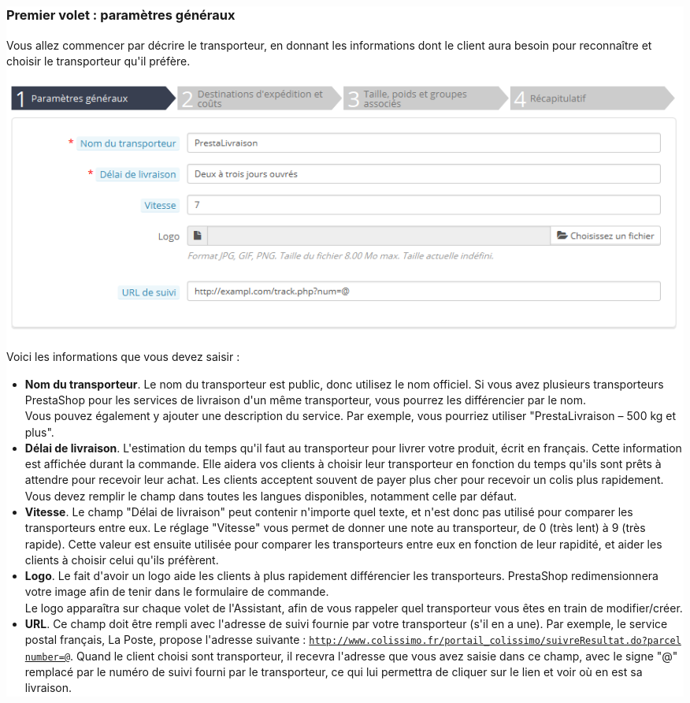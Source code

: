 ### Premier volet : paramètres généraux <a href="#gererlestransporteurs-premiervolet-parametresgeneraux" id="gererlestransporteurs-premiervolet-parametresgeneraux"></a>

Vous allez commencer par décrire le transporteur, en donnant les informations dont le client aura besoin pour reconnaître et choisir le transporteur qu'il préfère.

![](../../../.gitbook/assets/23789675.png)

Voici les informations que vous devez saisir :

* **Nom du transporteur**. Le nom du transporteur est public, donc utilisez le nom officiel. Si vous avez plusieurs transporteurs PrestaShop pour les services de livraison d'un même transporteur, vous pourrez les différencier par le nom.\
  Vous pouvez également y ajouter une description du service. Par exemple, vous pourriez utiliser "PrestaLivraison – 500 kg et plus".
* **Délai de livraison**. L'estimation du temps qu'il faut au transporteur pour livrer votre produit, écrit en français. Cette information est affichée durant la commande. Elle aidera vos clients à choisir leur transporteur en fonction du temps qu'ils sont prêts à attendre pour recevoir leur achat. Les clients acceptent souvent de payer plus cher pour recevoir un colis plus rapidement.\
  Vous devez remplir le champ dans toutes les langues disponibles, notamment celle par défaut.
* **Vitesse**. Le champ "Délai de livraison" peut contenir n'importe quel texte, et n'est donc pas utilisé pour comparer les transporteurs entre eux. Le réglage "Vitesse" vous permet de donner une note au transporteur, de 0 (très lent) à 9 (très rapide). Cette valeur est ensuite utilisée pour comparer les transporteurs entre eux en fonction de leur rapidité, et aider les clients à choisir celui qu'ils préfèrent.
* **Logo**. Le fait d'avoir un logo aide les clients à plus rapidement différencier les transporteurs. PrestaShop redimensionnera votre image afin de tenir dans le formulaire de commande.\
  Le logo apparaîtra sur chaque volet de l'Assistant, afin de vous rappeler quel transporteur vous êtes en train de modifier/créer.
* **URL**. Ce champ doit être rempli avec l'adresse de suivi fournie par votre transporteur (s'il en a une). Par exemple, le service postal français, La Poste, propose l'adresse suivante : [`http://www.colissimo.fr/portail_colissimo/suivreResultat.do?parcelnumber=@`](http://www.colissimo.fr/portail\_colissimo/suivreResultat.do?parcelnumber=@). Quand le client choisi sont transporteur, il recevra l'adresse que vous avez saisie dans ce champ, avec le signe "@" remplacé par le numéro de suivi fourni par le transporteur, ce qui lui permettra de cliquer sur le lien et voir où en est sa livraison.
